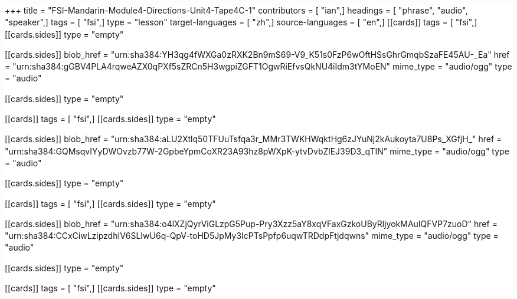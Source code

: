 +++
title = "FSI-Mandarin-Module4-Directions-Unit4-Tape4C-1"
contributors = [ "ian",]
headings = [ "phrase", "audio", "speaker",]
tags = [ "fsi",]
type = "lesson"
target-languages = [ "zh",]
source-languages = [ "en",]
[[cards]]
tags = [ "fsi",]
[[cards.sides]]
type = "empty"

[[cards.sides]]
blob_href = "urn:sha384:YH3qg4fWXGa0zRXK2Bn9mS69-V9_K51s0FzP6wOftHSsGhrGmqbSzaFE45AU-_Ea"
href = "urn:sha384:gGBV4PLA4rqweAZX0qPXf5sZRCn5H3wgpiZGFT1OgwRiEfvsQkNU4iIdm3tYMoEN"
mime_type = "audio/ogg"
type = "audio"

[[cards.sides]]
type = "empty"


[[cards]]
tags = [ "fsi",]
[[cards.sides]]
type = "empty"

[[cards.sides]]
blob_href = "urn:sha384:aLU2Xtlq50TFUuTsfqa3r_MMr3TWKHWqktHg6zJYuNj2kAukoyta7U8Ps_XGfjH_"
href = "urn:sha384:GQMsqvIYyDWOvzb77W-2GpbeYpmCoXR23A93hz8pWXpK-ytvDvbZlEJ39D3_qTIN"
mime_type = "audio/ogg"
type = "audio"

[[cards.sides]]
type = "empty"


[[cards]]
tags = [ "fsi",]
[[cards.sides]]
type = "empty"

[[cards.sides]]
blob_href = "urn:sha384:o4lXZjQyrViGLzpG5Pup-Pry3Xzz5aY8xqVFaxGzkoUByRljyokMAuIQFVP7zuoD"
href = "urn:sha384:CCxCiwLzipzdhIV6SLIwU6q-QpV-toHD5JpMy3IcPTsPpfp6uqwTRDdpFtjdqwns"
mime_type = "audio/ogg"
type = "audio"

[[cards.sides]]
type = "empty"


[[cards]]
tags = [ "fsi",]
[[cards.sides]]
type = "empty"
